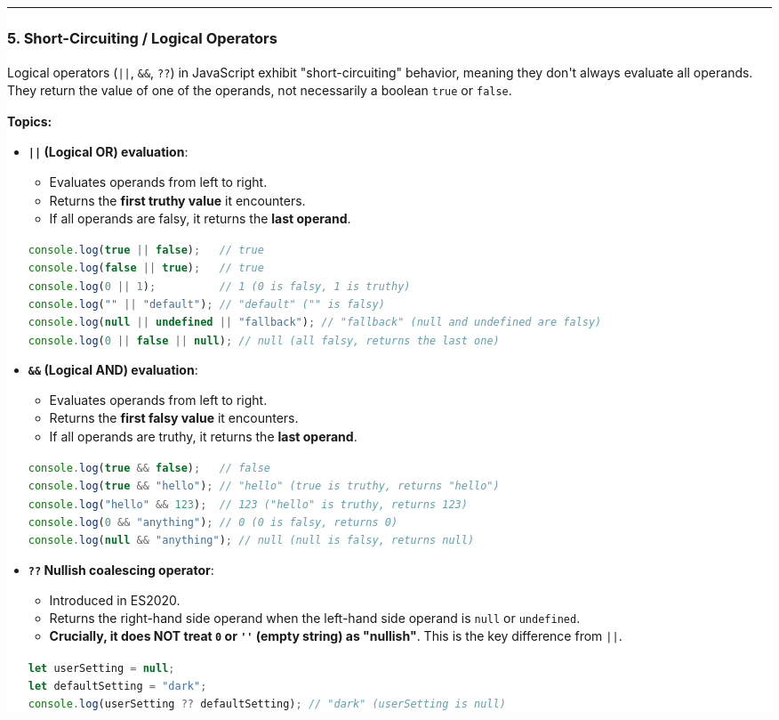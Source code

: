 -----

### 5\. Short-Circuiting / Logical Operators

Logical operators (`||`, `&&`, `??`) in JavaScript exhibit "short-circuiting" behavior, meaning they don't always evaluate all operands. They return the value of one of the operands, not necessarily a boolean `true` or `false`.

**Topics:**

  * **`||` (Logical OR) evaluation**:

      * Evaluates operands from left to right.
      * Returns the **first truthy value** it encounters.
      * If all operands are falsy, it returns the **last operand**.

    <!-- end list -->

    ```javascript
    console.log(true || false);   // true
    console.log(false || true);   // true
    console.log(0 || 1);          // 1 (0 is falsy, 1 is truthy)
    console.log("" || "default"); // "default" ("" is falsy)
    console.log(null || undefined || "fallback"); // "fallback" (null and undefined are falsy)
    console.log(0 || false || null); // null (all falsy, returns the last one)
    ```

  * **`&&` (Logical AND) evaluation**:

      * Evaluates operands from left to right.
      * Returns the **first falsy value** it encounters.
      * If all operands are truthy, it returns the **last operand**.

    <!-- end list -->

    ```javascript
    console.log(true && false);   // false
    console.log(true && "hello"); // "hello" (true is truthy, returns "hello")
    console.log("hello" && 123);  // 123 ("hello" is truthy, returns 123)
    console.log(0 && "anything"); // 0 (0 is falsy, returns 0)
    console.log(null && "anything"); // null (null is falsy, returns null)
    ```

  * **`??` Nullish coalescing operator**:

      * Introduced in ES2020.
      * Returns the right-hand side operand when the left-hand side operand is `null` or `undefined`.
      * **Crucially, it does NOT treat `0` or `''` (empty string) as "nullish"**. This is the key difference from `||`.

    <!-- end list -->

    ```javascript
    let userSetting = null;
    let defaultSetting = "dark";
    console.log(userSetting ?? defaultSetting); // "dark" (userSetting is null)
